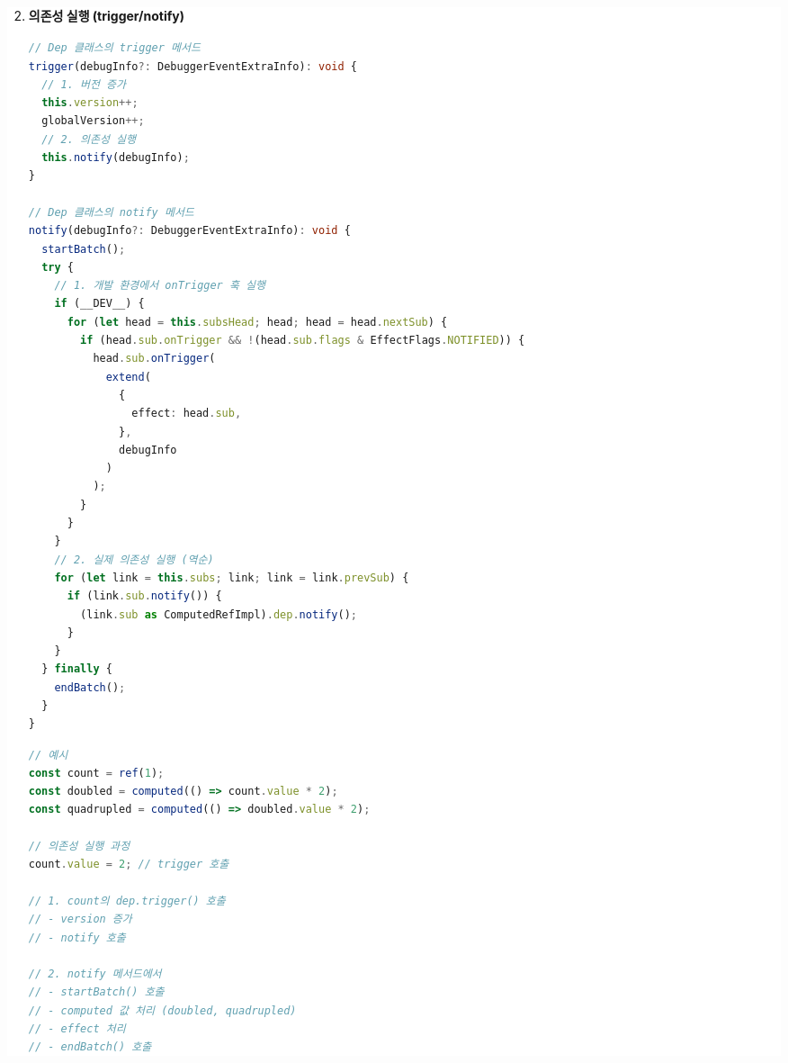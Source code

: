 2. **의존성 실행 (trigger/notify)**

   ```typescript
   // Dep 클래스의 trigger 메서드
   trigger(debugInfo?: DebuggerEventExtraInfo): void {
     // 1. 버전 증가
     this.version++;
     globalVersion++;
     // 2. 의존성 실행
     this.notify(debugInfo);
   }

   // Dep 클래스의 notify 메서드
   notify(debugInfo?: DebuggerEventExtraInfo): void {
     startBatch();
     try {
       // 1. 개발 환경에서 onTrigger 훅 실행
       if (__DEV__) {
         for (let head = this.subsHead; head; head = head.nextSub) {
           if (head.sub.onTrigger && !(head.sub.flags & EffectFlags.NOTIFIED)) {
             head.sub.onTrigger(
               extend(
                 {
                   effect: head.sub,
                 },
                 debugInfo
               )
             );
           }
         }
       }
       // 2. 실제 의존성 실행 (역순)
       for (let link = this.subs; link; link = link.prevSub) {
         if (link.sub.notify()) {
           (link.sub as ComputedRefImpl).dep.notify();
         }
       }
     } finally {
       endBatch();
     }
   }
   ```

   ```typescript
   // 예시
   const count = ref(1);
   const doubled = computed(() => count.value * 2);
   const quadrupled = computed(() => doubled.value * 2);

   // 의존성 실행 과정
   count.value = 2; // trigger 호출

   // 1. count의 dep.trigger() 호출
   // - version 증가
   // - notify 호출

   // 2. notify 메서드에서
   // - startBatch() 호출
   // - computed 값 처리 (doubled, quadrupled)
   // - effect 처리
   // - endBatch() 호출
   ```
